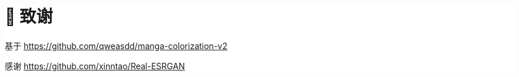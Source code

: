 
# 🤗 致谢

基于 https://github.com/qweasdd/manga-colorization-v2

感谢 https://github.com/xinntao/Real-ESRGAN
